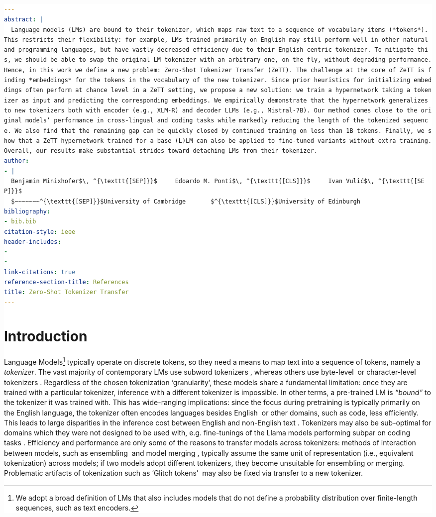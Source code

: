 ```yaml
---
abstract: |
  Language models (LMs) are bound to their tokenizer, which maps raw text to a sequence of vocabulary items (*tokens*). This restricts their flexibility: for example, LMs trained primarily on English may still perform well in other natural and programming languages, but have vastly decreased efficiency due to their English-centric tokenizer. To mitigate this, we should be able to swap the original LM tokenizer with an arbitrary one, on the fly, without degrading performance. Hence, in this work we define a new problem: Zero-Shot Tokenizer Transfer (ZeTT). The challenge at the core of ZeTT is finding *embeddings* for the tokens in the vocabulary of the new tokenizer. Since prior heuristics for initializing embeddings often perform at chance level in a ZeTT setting, we propose a new solution: we train a hypernetwork taking a tokenizer as input and predicting the corresponding embeddings. We empirically demonstrate that the hypernetwork generalizes to new tokenizers both with encoder (e.g., XLM-R) and decoder LLMs (e.g., Mistral-7B). Our method comes close to the original models’ performance in cross-lingual and coding tasks while markedly reducing the length of the tokenized sequence. We also find that the remaining gap can be quickly closed by continued training on less than 1B tokens. Finally, we show that a ZeTT hypernetwork trained for a base (L)LM can also be applied to fine-tuned variants without extra training. Overall, our results make substantial strides toward detaching LMs from their tokenizer.
author:
- |
  Benjamin Minixhofer$\, ^{\texttt{[SEP]}}$     Edoardo M. Ponti$\, ^{\texttt{[CLS]}}$     Ivan Vulić$\, ^{\texttt{[SEP]}}$  
  $~~~~~~~^{\texttt{[SEP]}}$University of Cambridge       $^{\texttt{[CLS]}}$University of Edinburgh
bibliography:
- bib.bib
citation-style: ieee
header-includes:
- 
- 
link-citations: true
reference-section-title: References
title: Zero-Shot Tokenizer Transfer
---
```






# Introduction

Language Models[^1] typically operate on discrete tokens, so they need a means to map text into a sequence of tokens, namely a *tokenizer*. The vast majority of contemporary LMs use subword tokenizers , whereas others use byte-level  or character-level tokenizers . Regardless of the chosen tokenization ‘granularity’, these models share a fundamental limitation: once they are trained with a particular tokenizer, inference with a different tokenizer is impossible. In other terms, a pre-trained LM is *“bound”* to the tokenizer it was trained with. This has wide-ranging implications: since the focus during pretraining is typically primarily on the English language, the tokenizer often encodes languages besides English  or other domains, such as code, less efficiently. This leads to large disparities in the inference cost between English and non-English text . Tokenizers may also be sub-optimal for domains which they were not designed to be used with, e.g. fine-tunings of the Llama models performing subpar on coding tasks . Efficiency and performance are only some of the reasons to transfer models across tokenizers: methods of interaction between models, such as ensembling  and model merging , typically assume the same unit of representation (i.e., equivalent tokenization) across models; if two models adopt different tokenizers, they become unsuitable for ensembling or merging. Problematic artifacts of tokenization such as ‘Glitch tokens’  may also be fixed via transfer to a new tokenizer.


[^1]: We adopt a broad definition of LMs that also includes models that do not define a probability distribution over finite-length sequences, such as text encoders.
[^2]: Some models share the input and the output embedding parameters , this has been shown to be problematic  and many recent LLMs  separate them.
[^3]: See also for a comprehensive overview of tokenizers.
[^4]: In practice, implementing $\bm{q}$ as a queue allows efficiently caching the substrings and their probability $p(t)$ at this step. They only need to be recomputed for the new $m$ texts encountered in every batch.
[^5]: To ensure substrings do not cross word boundaries we pretokenize the text before computing substrings.
[^6]: In the multilingual case, we also append an element containing a learnable language-specific embedding.
[^7]: We exclude languages without whitespace between words since they would require language-specific pretokenizers . Although our method is also applicable to this case, we leave this to future work.
[^8]: We use Flan v2 because we observed a strong decrease in accuracy from continuing to train on the MADLAD-400 data (even with the original tokenizer). The training data for most LLMs (including Mistral-7B) is not public, but it is plausible that this decrease stems from higher-quality data mixed in especially towards the end of training as in e.g. .
[^9]: Although (decoder-style) LLMs are the centerpiece of a large amount of current NLP research, encoder-style LMs have wide-ranging applications in e.g. retrieval  and LLM distillation  due to their lower computational cost.
[^10]: We chose these tokenizers due to their popularity and comparatively efficient encoding of the target domain.
[^11]: We note, however, that FVT comes close to FOCUS’ performance without requiring auxiliary embeddings so it may be a better choice for practical applications.
[^12]: 1/(1-14%)=16%, plus additional speedup due to attention scaling quadratically with sequence length.
[^13]: We refer to models purely pretrained on the Language Modeling task as *base models*.
[^14]: Averaged across the input and the output embeddings.
[^15]: Using the corrections from <https://github.com/InflectionAI/Inflection-Benchmarks>.
[^16]: We estimate FLOPs on the basis of XLA-compiled instructions using Jax .
[^17]: This is not sufficient for equivalence since order is ignored e.g. $T(x) = \{ab, a, b\}$ and $\hat{T}(x) = \{a, b, ab\}$ fulfill the criterion but are not equivalent.